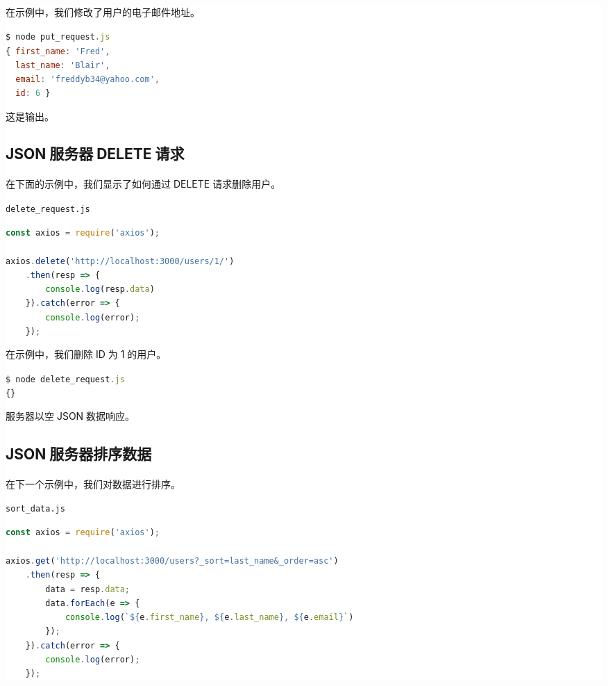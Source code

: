在示例中，我们修改了用户的电子邮件地址。

```js
$ node put_request.js 
{ first_name: 'Fred',
  last_name: 'Blair',
  email: 'freddyb34@yahoo.com',
  id: 6 }

```

这是输出。

## JSON 服务器 DELETE 请求

在下面的示例中，我们显示了如何通过 DELETE 请求删除用户。

`delete_request.js`

```js
const axios = require('axios');

axios.delete('http://localhost:3000/users/1/')
    .then(resp => {
        console.log(resp.data)
    }).catch(error => {
        console.log(error);
    });   

```

在示例中，我们删除 ID 为 1 的用户。

```js
$ node delete_request.js 
{}

```

服务器以空 JSON 数据响应。

## JSON 服务器排序数据

在下一个示例中，我们对数据进行排序。

`sort_data.js`

```js
const axios = require('axios');

axios.get('http://localhost:3000/users?_sort=last_name&_order=asc')
    .then(resp => {
        data = resp.data;
        data.forEach(e => {
            console.log(`${e.first_name}, ${e.last_name}, ${e.email}`)
        });
    }).catch(error => {
        console.log(error);
    });    

```
